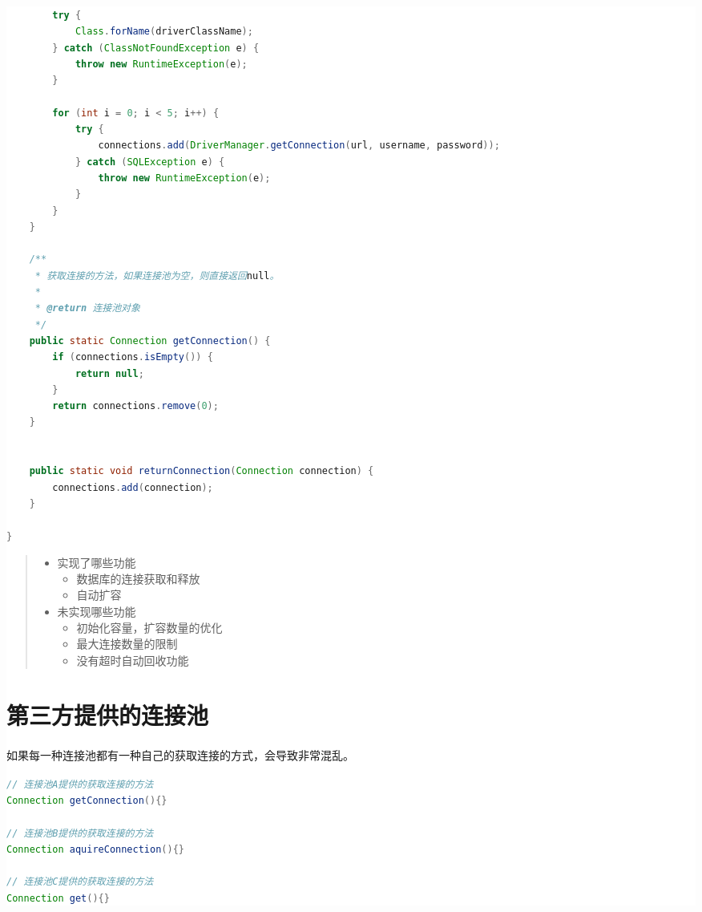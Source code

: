 ```JAVA
        try {
            Class.forName(driverClassName);
        } catch (ClassNotFoundException e) {
            throw new RuntimeException(e);
        }

        for (int i = 0; i < 5; i++) {
            try {
                connections.add(DriverManager.getConnection(url, username, password));
            } catch (SQLException e) {
                throw new RuntimeException(e);
            }
        }
    }

    /**
     * 获取连接的方法，如果连接池为空，则直接返回null。
     *
     * @return 连接池对象
     */
    public static Connection getConnection() {
        if (connections.isEmpty()) {
            return null;
        }
        return connections.remove(0);
    }


    public static void returnConnection(Connection connection) {
        connections.add(connection);
    }

}
```

> - 实现了哪些功能
>   - 数据库的连接获取和释放
>   - 自动扩容
> - 未实现哪些功能
>   - 初始化容量，扩容数量的优化
>   - 最大连接数量的限制
>   - 没有超时自动回收功能



# 第三方提供的连接池

如果每一种连接池都有一种自己的获取连接的方式，会导致非常混乱。

```JAVA
// 连接池A提供的获取连接的方法
Connection getConnection(){}

// 连接池B提供的获取连接的方法
Connection aquireConnection(){}

// 连接池C提供的获取连接的方法
Connection get(){}
```

